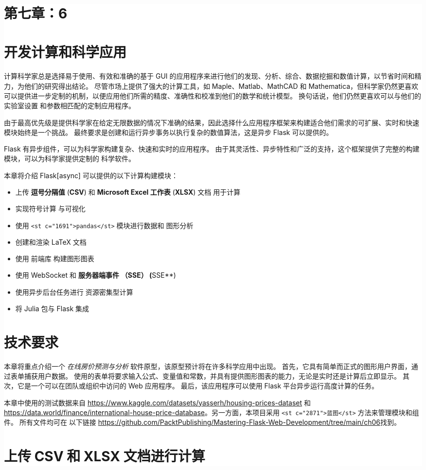 # 第七章：<st c="0">6</st>

# <st c="2">开发计算和科学应用</st>

<st c="54">计算科学家总是选择易于使用、有效和准确的基于 GUI 的应用程序来进行他们的发现、分析、综合、数据挖掘和数值计算，以节省时间和精力，为他们的研究得出结论。</st> <st c="303">尽管市场上提供了强大的计算工具，如 Maple、Matlab、MathCAD 和 Mathematica，但科学家仍然更喜欢可以提供进一步定制的机制，以便应用他们所需的精度、准确性和校准到他们的数学和统计模型。</st> <st c="611">换句话说，他们仍然更喜欢可以与他们的实验室设置</st> <st c="711">和参数相匹配的定制应用程序。</st>

<st c="726">由于最高优先级是提供科学家在给定无限数据的情况下准确的结果，因此选择什么应用程序框架来构建适合他们需求的可扩展、实时和快速模块始终是一个挑战。</st> <st c="973">最终要求是创建和运行异步事务以执行复杂的数值算法，这是异步 Flask</st> <st c="1104">可以提供的。</st>

<st c="1116">Flask 有异步组件，可以为科学家构建复杂、快速和实时的应用程序。</st> <st c="1228">由于其灵活性、异步特性和广泛的支持，这个框架提供了完整的构建模块，可以为科学家提供定制的</st> <st c="1403">科学软件。</st>

<st c="1423">本章将介绍 Flask[async] 可以提供的以下计算构建模块：</st>

+   <st c="1522">上传</st> **<st c="1533">逗号分隔值</st>** <st c="1555">(</st>**<st c="1557">CSV</st>**<st c="1560">) 和</st> **<st c="1567">Microsoft Excel 工作表</st>** <st c="1595">(</st>**<st c="1597">XLSX</st>**<st c="1601">) 文档</st> <st c="1614">用于计算</st>

+   <st c="1627">实现符号计算</st> <st c="1662">与可视化</st>

+   <st c="1680">使用</st> `<st c="1691">pandas</st>` <st c="1697">模块进行数据和</st> <st c="1718">图形分析</st>

+   <st c="1736">创建和渲染</st> <st c="1760">LaTeX 文档</st>

+   <st c="1775">使用</st> <st c="1807">前端库</st> <st c="1811">构建图形图表</st>

+   <st c="1825">使用 WebSocket 和</st> **<st c="1876">服务器端事件</st>** **<st c="1888">（SSE）</st> <st c="1894">(</st>**<st c="1896">SSE</st>**<st c="1899">)</st>

+   <st c="1901">使用异步后台任务进行</st> <st c="1941">资源密集型计算</st>

+   <st c="1972">将 Julia 包与 Flask</st> <st c="2002">集成</st>

# <st c="2012">技术要求</st>

<st c="2035">本章将重点介绍一个</st> *<st c="2092">在线房价预测与分析</st>* <st c="2138">软件原型，该原型预计将在许多科学应用中出现。</st> <st c="2217">首先，它具有简单而正式的图形用户界面，通过表单捕获用户数据。</st> <st c="2292">使用的表单将要求输入公式、变量值和常数，并具有提供图形图表的能力，无论是实时还是计算后立即显示。</st> <st c="2470">其次，它是一个可以在团队或组织中访问的 Web 应用程序。</st> <st c="2556">最后，该应用程序可以使用</st> <st c="2640">Flask 平台</st>异步运行高度计算的任务。

<st c="2655">本章中使用的测试数据来自</st> [<st c="2700">https://www.kaggle.com/datasets/yasserh/housing-prices-dataset</st>](https://www.kaggle.com/datasets/yasserh/housing-prices-dataset) <st c="2762">和</st> [<st c="2767">https://data.world/finance/international-house-price-database</st>](https://data.world/finance/international-house-price-database)<st c="2828">。另一方面，本项目采用</st> `<st c="2871">蓝图</st>` <st c="2880">方法来管理模块和组件。</st> <st c="2931">所有文件均可在</st> <st c="2955">以下链接</st> [<st c="2958">https://github.com/PacktPublishing/Mastering-Flask-Web-Development/tree/main/ch06</st>](https://github.com/PacktPublishing/Mastering-Flask-Web-Development/tree/main/ch06)<st c="3039">找到。</st>

# <st c="3040">上传 CSV 和 XLSX 文档进行计算</st>
